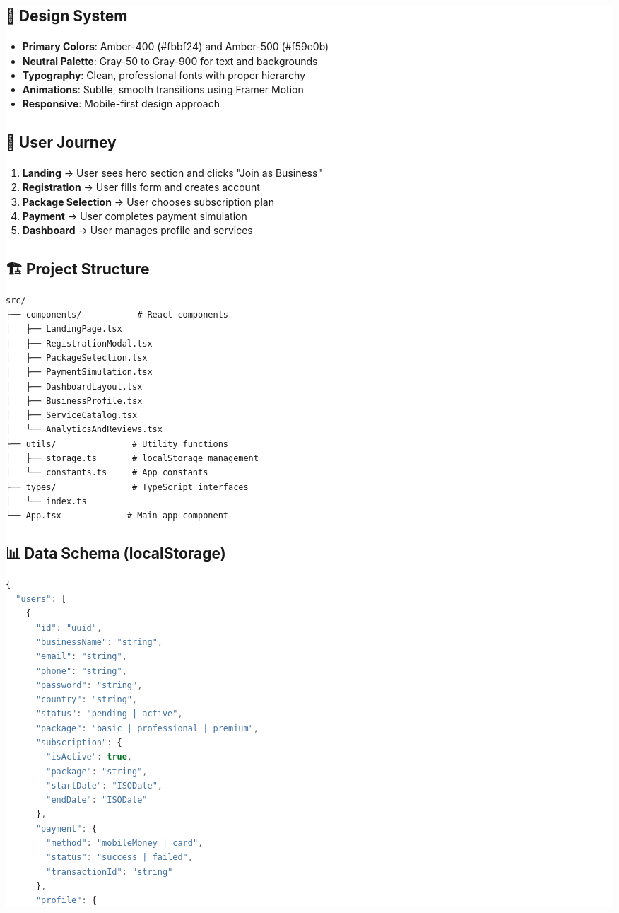 ## 🎨 Design System

- **Primary Colors**: Amber-400 (#fbbf24) and Amber-500 (#f59e0b)
- **Neutral Palette**: Gray-50 to Gray-900 for text and backgrounds
- **Typography**: Clean, professional fonts with proper hierarchy
- **Animations**: Subtle, smooth transitions using Framer Motion
- **Responsive**: Mobile-first design approach

## 📱 User Journey

1. **Landing** → User sees hero section and clicks "Join as Business"
2. **Registration** → User fills form and creates account
3. **Package Selection** → User chooses subscription plan
4. **Payment** → User completes payment simulation
5. **Dashboard** → User manages profile and services

## 🏗 Project Structure

```
src/
├── components/           # React components
│   ├── LandingPage.tsx
│   ├── RegistrationModal.tsx
│   ├── PackageSelection.tsx
│   ├── PaymentSimulation.tsx
│   ├── DashboardLayout.tsx
│   ├── BusinessProfile.tsx
│   ├── ServiceCatalog.tsx
│   └── AnalyticsAndReviews.tsx
├── utils/               # Utility functions
│   ├── storage.ts       # localStorage management
│   └── constants.ts     # App constants
├── types/               # TypeScript interfaces
│   └── index.ts
└── App.tsx             # Main app component
```

## 📊 Data Schema (localStorage)

```typescript
{
  "users": [
    {
      "id": "uuid",
      "businessName": "string",
      "email": "string",
      "phone": "string",
      "password": "string",
      "country": "string",
      "status": "pending | active",
      "package": "basic | professional | premium",
      "subscription": {
        "isActive": true,
        "package": "string",
        "startDate": "ISODate",
        "endDate": "ISODate"
      },
      "payment": {
        "method": "mobileMoney | card",
        "status": "success | failed",
        "transactionId": "string"
      },
      "profile": {
```